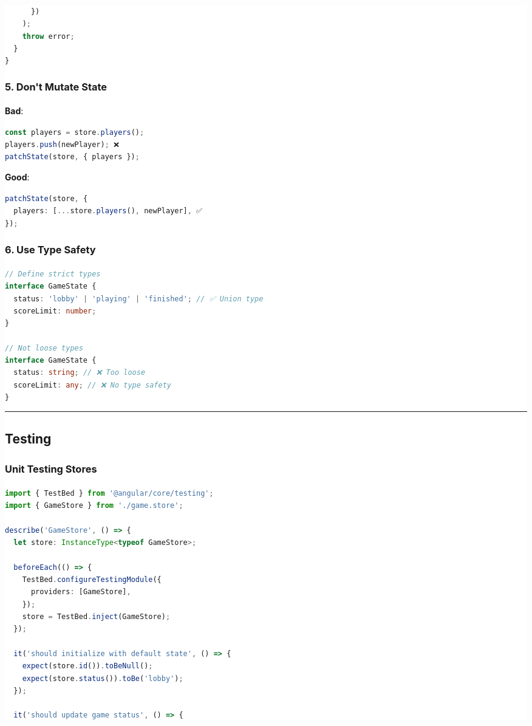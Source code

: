 ```typescript
      })
    );
    throw error;
  }
}
```

### 5. Don't Mutate State

**Bad**:
```typescript
const players = store.players();
players.push(newPlayer); ❌
patchState(store, { players });
```

**Good**:
```typescript
patchState(store, {
  players: [...store.players(), newPlayer], ✅
});
```

### 6. Use Type Safety

```typescript
// Define strict types
interface GameState {
  status: 'lobby' | 'playing' | 'finished'; // ✅ Union type
  scoreLimit: number;
}

// Not loose types
interface GameState {
  status: string; // ❌ Too loose
  scoreLimit: any; // ❌ No type safety
}
```

---

## Testing

### Unit Testing Stores

```typescript
import { TestBed } from '@angular/core/testing';
import { GameStore } from './game.store';

describe('GameStore', () => {
  let store: InstanceType<typeof GameStore>;

  beforeEach(() => {
    TestBed.configureTestingModule({
      providers: [GameStore],
    });
    store = TestBed.inject(GameStore);
  });

  it('should initialize with default state', () => {
    expect(store.id()).toBeNull();
    expect(store.status()).toBe('lobby');
  });

  it('should update game status', () => {
```